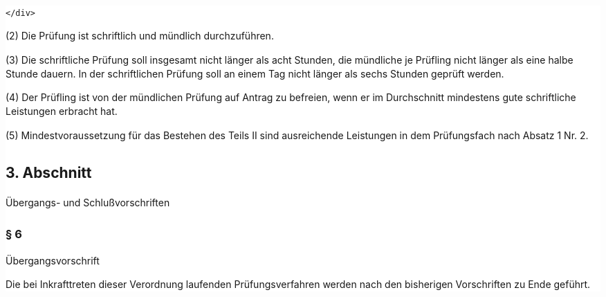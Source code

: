     </div>

</div>

<div class="jurAbsatz">

(2) Die Prüfung ist schriftlich und mündlich durchzuführen.

</div>

<div class="jurAbsatz">

(3) Die schriftliche Prüfung soll insgesamt nicht länger als acht
Stunden, die mündliche je Prüfling nicht länger als eine halbe Stunde
dauern. In der schriftlichen Prüfung soll an einem Tag nicht länger als
sechs Stunden geprüft werden.

</div>

<div class="jurAbsatz">

(4) Der Prüfling ist von der mündlichen Prüfung auf Antrag zu befreien,
wenn er im Durchschnitt mindestens gute schriftliche Leistungen erbracht
hat.

</div>

<div class="jurAbsatz">

(5) Mindestvoraussetzung für das Bestehen des Teils II sind ausreichende
Leistungen in dem Prüfungsfach nach Absatz 1 Nr. 2.

</div>

</div>

</div>

</div>

<span id="BJNR231200994BJNG000300320.html"></span>

## 3\. Abschnitt  
Übergangs- und Schlußvorschriften

<span id="BJNR231200994BJNE001000320.html"></span>

### § 6  
Übergangsvorschrift

<div>

<div class="jnhtml">

<div>

<div class="jurAbsatz">

Die bei Inkrafttreten dieser Verordnung laufenden Prüfungsverfahren
werden nach den bisherigen Vorschriften zu Ende geführt.
